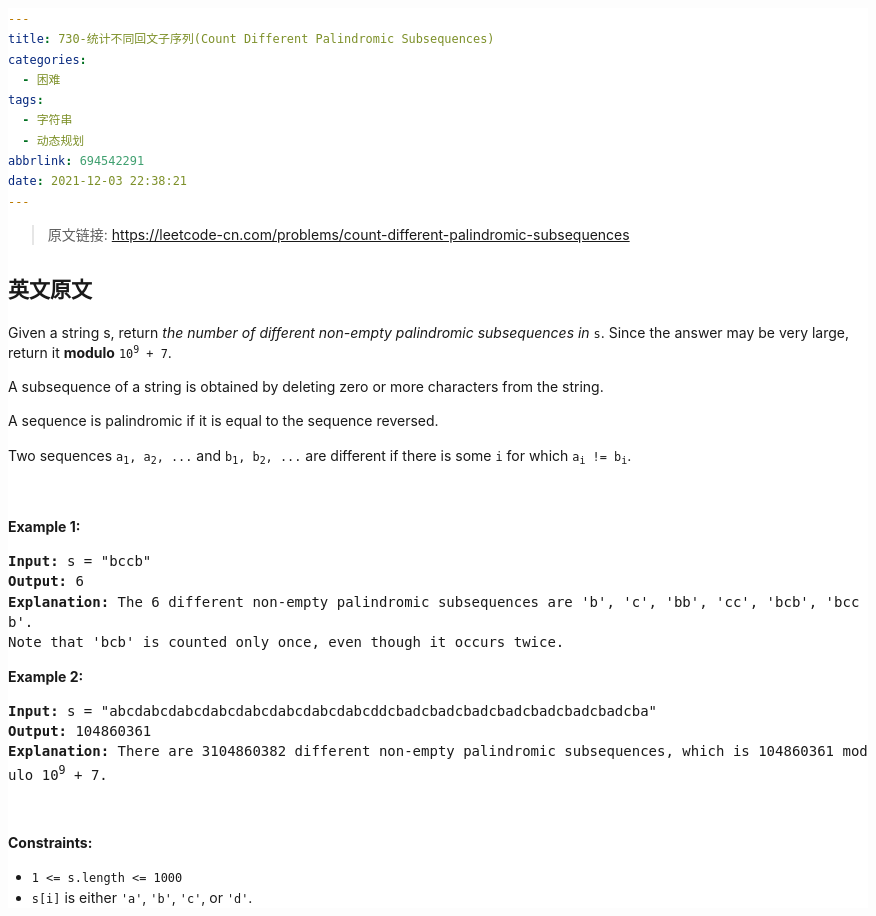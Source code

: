 ```yaml
---
title: 730-统计不同回文子序列(Count Different Palindromic Subsequences)
categories:
  - 困难
tags:
  - 字符串
  - 动态规划
abbrlink: 694542291
date: 2021-12-03 22:38:21
---
```


> 原文链接: https://leetcode-cn.com/problems/count-different-palindromic-subsequences


## 英文原文
<div><p>Given a string s, return <em>the number of different non-empty palindromic subsequences in</em> <code>s</code>. Since the answer may be very large, return it <strong>modulo</strong> <code>10<sup>9</sup> + 7</code>.</p>

<p>A subsequence of a string is obtained by deleting zero or more characters from the string.</p>

<p>A sequence is palindromic if it is equal to the sequence reversed.</p>

<p>Two sequences <code>a<sub>1</sub>, a<sub>2</sub>, ...</code> and <code>b<sub>1</sub>, b<sub>2</sub>, ...</code> are different if there is some <code>i</code> for which <code>a<sub>i</sub> != b<sub>i</sub></code>.</p>

<p>&nbsp;</p>
<p><strong>Example 1:</strong></p>

<pre>
<strong>Input:</strong> s = &quot;bccb&quot;
<strong>Output:</strong> 6
<strong>Explanation:</strong> The 6 different non-empty palindromic subsequences are &#39;b&#39;, &#39;c&#39;, &#39;bb&#39;, &#39;cc&#39;, &#39;bcb&#39;, &#39;bccb&#39;.
Note that &#39;bcb&#39; is counted only once, even though it occurs twice.
</pre>

<p><strong>Example 2:</strong></p>

<pre>
<strong>Input:</strong> s = &quot;abcdabcdabcdabcdabcdabcdabcdabcddcbadcbadcbadcbadcbadcbadcbadcba&quot;
<strong>Output:</strong> 104860361
<strong>Explanation:</strong> There are 3104860382 different non-empty palindromic subsequences, which is 104860361 modulo 10<sup>9</sup> + 7.
</pre>

<p>&nbsp;</p>
<p><strong>Constraints:</strong></p>

<ul>
	<li><code>1 &lt;= s.length &lt;= 1000</code></li>
	<li><code>s[i]</code> is either <code>&#39;a&#39;</code>, <code>&#39;b&#39;</code>, <code>&#39;c&#39;</code>, or <code>&#39;d&#39;</code>.</li>
</ul>
</div>
